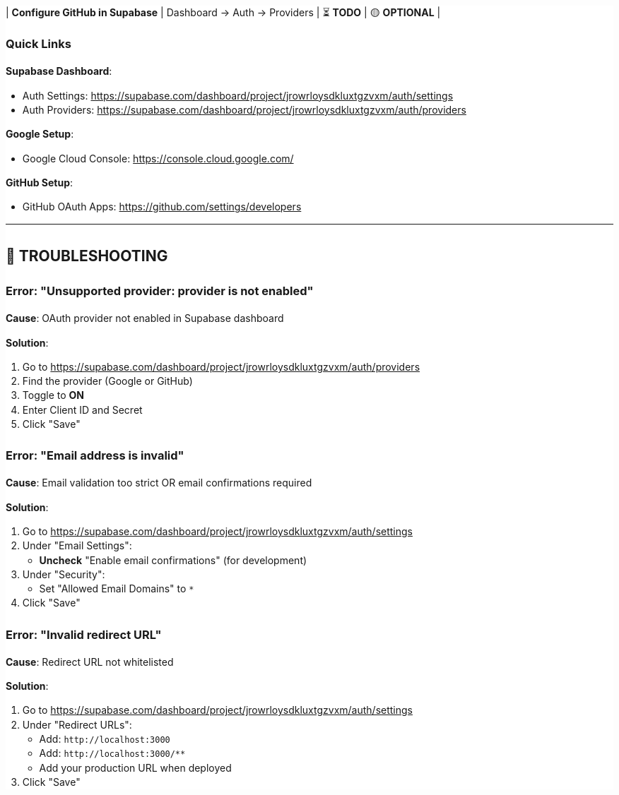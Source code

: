 | **Configure GitHub in Supabase** | Dashboard → Auth → Providers | ⏳ **TODO** | 🟡 **OPTIONAL** |

### Quick Links

**Supabase Dashboard**:
- Auth Settings: https://supabase.com/dashboard/project/jrowrloysdkluxtgzvxm/auth/settings
- Auth Providers: https://supabase.com/dashboard/project/jrowrloysdkluxtgzvxm/auth/providers

**Google Setup**:
- Google Cloud Console: https://console.cloud.google.com/

**GitHub Setup**:
- GitHub OAuth Apps: https://github.com/settings/developers

---

## 🐛 TROUBLESHOOTING

### Error: "Unsupported provider: provider is not enabled"

**Cause**: OAuth provider not enabled in Supabase dashboard

**Solution**:
1. Go to https://supabase.com/dashboard/project/jrowrloysdkluxtgzvxm/auth/providers
2. Find the provider (Google or GitHub)
3. Toggle to **ON**
4. Enter Client ID and Secret
5. Click "Save"

### Error: "Email address is invalid"

**Cause**: Email validation too strict OR email confirmations required

**Solution**:
1. Go to https://supabase.com/dashboard/project/jrowrloysdkluxtgzvxm/auth/settings
2. Under "Email Settings":
   - **Uncheck** "Enable email confirmations" (for development)
3. Under "Security":
   - Set "Allowed Email Domains" to `*`
4. Click "Save"

### Error: "Invalid redirect URL"

**Cause**: Redirect URL not whitelisted

**Solution**:
1. Go to https://supabase.com/dashboard/project/jrowrloysdkluxtgzvxm/auth/settings
2. Under "Redirect URLs":
   - Add: `http://localhost:3000`
   - Add: `http://localhost:3000/**`
   - Add your production URL when deployed
3. Click "Save"
